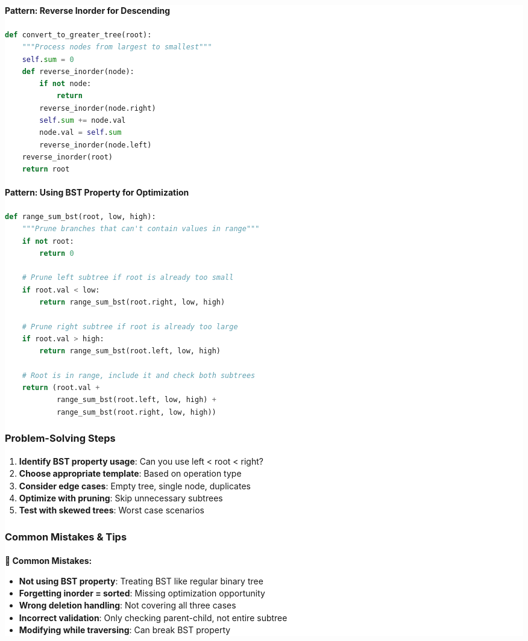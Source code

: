 #### **Pattern: Reverse Inorder for Descending**
```python
def convert_to_greater_tree(root):
    """Process nodes from largest to smallest"""
    self.sum = 0
    def reverse_inorder(node):
        if not node:
            return
        reverse_inorder(node.right)
        self.sum += node.val
        node.val = self.sum
        reverse_inorder(node.left)
    reverse_inorder(root)
    return root
```

#### **Pattern: Using BST Property for Optimization**
```python
def range_sum_bst(root, low, high):
    """Prune branches that can't contain values in range"""
    if not root:
        return 0
    
    # Prune left subtree if root is already too small
    if root.val < low:
        return range_sum_bst(root.right, low, high)
    
    # Prune right subtree if root is already too large
    if root.val > high:
        return range_sum_bst(root.left, low, high)
    
    # Root is in range, include it and check both subtrees
    return (root.val + 
            range_sum_bst(root.left, low, high) +
            range_sum_bst(root.right, low, high))
```

### Problem-Solving Steps
1. **Identify BST property usage**: Can you use left < root < right?
2. **Choose appropriate template**: Based on operation type
3. **Consider edge cases**: Empty tree, single node, duplicates
4. **Optimize with pruning**: Skip unnecessary subtrees
5. **Test with skewed trees**: Worst case scenarios

### Common Mistakes & Tips

**🚫 Common Mistakes:**
- **Not using BST property**: Treating BST like regular binary tree
- **Forgetting inorder = sorted**: Missing optimization opportunity
- **Wrong deletion handling**: Not covering all three cases
- **Incorrect validation**: Only checking parent-child, not entire subtree
- **Modifying while traversing**: Can break BST property
